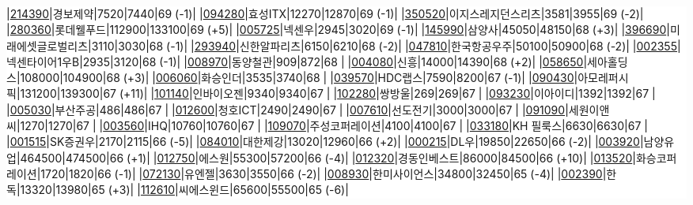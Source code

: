 |[214390](https://finance.daum.net/quotes/A214390)|경보제약|7520|7440|69 (-1)|
|[094280](https://finance.daum.net/quotes/A094280)|효성ITX|12270|12870|69 (-1)|
|[350520](https://finance.daum.net/quotes/A350520)|이지스레지던스리츠|3581|3955|69 (-2)|
|[280360](https://finance.daum.net/quotes/A280360)|롯데웰푸드|112900|133100|69 (+5)|
|[005725](https://finance.daum.net/quotes/A005725)|넥센우|2945|3020|69 (-1)|
|[145990](https://finance.daum.net/quotes/A145990)|삼양사|45050|48150|68 (+3)|
|[396690](https://finance.daum.net/quotes/A396690)|미래에셋글로벌리츠|3110|3030|68 (-1)|
|[293940](https://finance.daum.net/quotes/A293940)|신한알파리츠|6150|6210|68 (-2)|
|[047810](https://finance.daum.net/quotes/A047810)|한국항공우주|50100|50900|68 (-2)|
|[002355](https://finance.daum.net/quotes/A002355)|넥센타이어1우B|2935|3120|68 (-1)|
|[008970](https://finance.daum.net/quotes/A008970)|동양철관|909|872|68 |
|[004080](https://finance.daum.net/quotes/A004080)|신흥|14000|14390|68 (+2)|
|[058650](https://finance.daum.net/quotes/A058650)|세아홀딩스|108000|104900|68 (+3)|
|[006060](https://finance.daum.net/quotes/A006060)|화승인더|3535|3740|68 |
|[039570](https://finance.daum.net/quotes/A039570)|HDC랩스|7590|8200|67 (-1)|
|[090430](https://finance.daum.net/quotes/A090430)|아모레퍼시픽|131200|139300|67 (+11)|
|[101140](https://finance.daum.net/quotes/A101140)|인바이오젠|9340|9340|67 |
|[102280](https://finance.daum.net/quotes/A102280)|쌍방울|269|269|67 |
|[093230](https://finance.daum.net/quotes/A093230)|이아이디|1392|1392|67 |
|[005030](https://finance.daum.net/quotes/A005030)|부산주공|486|486|67 |
|[012600](https://finance.daum.net/quotes/A012600)|청호ICT|2490|2490|67 |
|[007610](https://finance.daum.net/quotes/A007610)|선도전기|3000|3000|67 |
|[091090](https://finance.daum.net/quotes/A091090)|세원이앤씨|1270|1270|67 |
|[003560](https://finance.daum.net/quotes/A003560)|IHQ|10760|10760|67 |
|[109070](https://finance.daum.net/quotes/A109070)|주성코퍼레이션|4100|4100|67 |
|[033180](https://finance.daum.net/quotes/A033180)|KH 필룩스|6630|6630|67 |
|[001515](https://finance.daum.net/quotes/A001515)|SK증권우|2170|2115|66 (-5)|
|[084010](https://finance.daum.net/quotes/A084010)|대한제강|13020|12960|66 (+2)|
|[000215](https://finance.daum.net/quotes/A000215)|DL우|19850|22650|66 (-2)|
|[003920](https://finance.daum.net/quotes/A003920)|남양유업|464500|474500|66 (+1)|
|[012750](https://finance.daum.net/quotes/A012750)|에스원|55300|57200|66 (-4)|
|[012320](https://finance.daum.net/quotes/A012320)|경동인베스트|86000|84500|66 (+10)|
|[013520](https://finance.daum.net/quotes/A013520)|화승코퍼레이션|1720|1820|66 (-1)|
|[072130](https://finance.daum.net/quotes/A072130)|유엔젤|3630|3550|66 (-2)|
|[008930](https://finance.daum.net/quotes/A008930)|한미사이언스|34800|32450|65 (-4)|
|[002390](https://finance.daum.net/quotes/A002390)|한독|13320|13980|65 (+3)|
|[112610](https://finance.daum.net/quotes/A112610)|씨에스윈드|65600|55500|65 (-6)|